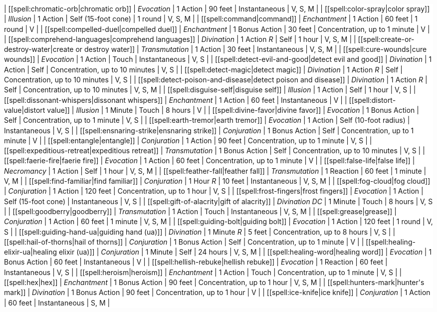 | [[spell:chromatic-orb|chromatic orb]] | *Evocation* | 1 Action | 90 feet | Instantaneous | V, S, M |
| [[spell:color-spray|color spray]] | *Illusion* | 1 Action | Self (15-foot cone) | 1 round | V, S, M |
| [[spell:command|command]] | *Enchantment* | 1 Action | 60 feet | 1 round | V |
| [[spell:compelled-duel|compelled duel]] | *Enchantment* | 1 Bonus Action | 30 feet | Concentration, up to 1 minute | V |
| [[spell:comprehend-languages|comprehend languages]] | *Divination* | 1 Action *R* | Self | 1 hour | V, S, M |
| [[spell:create-or-destroy-water|create or destroy water]] | *Transmutation* | 1 Action | 30 feet | Instantaneous | V, S, M |
| [[spell:cure-wounds|cure wounds]] | *Evocation* | 1 Action | Touch | Instantaneous | V, S |
| [[spell:detect-evil-and-good|detect evil and good]] | *Divination* | 1 Action | Self | Concentration, up to 10 minutes | V, S |
| [[spell:detect-magic|detect magic]] | *Divination* | 1 Action *R* | Self | Concentration, up to 10 minutes | V, S |
| [[spell:detect-poison-and-disease|detect poison and disease]] | *Divination* | 1 Action *R* | Self | Concentration, up to 10 minutes | V, S, M |
| [[spell:disguise-self|disguise self]] | *Illusion* | 1 Action | Self | 1 hour | V, S |
| [[spell:dissonant-whispers|dissonant whispers]] | *Enchantment* | 1 Action | 60 feet | Instantaneous | V |
| [[spell:distort-value|distort value]] | *Illusion* | 1 Minute | Touch | 8 hours | V |
| [[spell:divine-favor|divine favor]] | *Evocation* | 1 Bonus Action | Self | Concentration, up to 1 minute | V, S |
| [[spell:earth-tremor|earth tremor]] | *Evocation* | 1 Action | Self (10-foot radius) | Instantaneous | V, S |
| [[spell:ensnaring-strike|ensnaring strike]] | *Conjuration* | 1 Bonus Action | Self | Concentration, up to 1 minute | V |
| [[spell:entangle|entangle]] | *Conjuration* | 1 Action | 90 feet | Concentration, up to 1 minute | V, S |
| [[spell:expeditious-retreat|expeditious retreat]] | *Transmutation* | 1 Bonus Action | Self | Concentration, up to 10 minutes | V, S |
| [[spell:faerie-fire|faerie fire]] | *Evocation* | 1 Action | 60 feet | Concentration, up to 1 minute | V |
| [[spell:false-life|false life]] | *Necromancy* | 1 Action | Self | 1 hour | V, S, M |
| [[spell:feather-fall|feather fall]] | *Transmutation* | 1 Reaction | 60 feet | 1 minute | V, M |
| [[spell:find-familiar|find familiar]] | *Conjuration* | 1 Hour *R* | 10 feet | Instantaneous | V, S, M |
| [[spell:fog-cloud|fog cloud]] | *Conjuration* | 1 Action | 120 feet | Concentration, up to 1 hour | V, S |
| [[spell:frost-fingers|frost fingers]] | *Evocation* | 1 Action | Self (15-foot cone) | Instantaneous | V, S |
| [[spell:gift-of-alacrity|gift of alacrity]] | *Divination DC* | 1 Minute | Touch | 8 hours | V, S |
| [[spell:goodberry|goodberry]] | *Transmutation* | 1 Action | Touch | Instantaneous | V, S, M |
| [[spell:grease|grease]] | *Conjuration* | 1 Action | 60 feet | 1 minute | V, S, M |
| [[spell:guiding-bolt|guiding bolt]] | *Evocation* | 1 Action | 120 feet | 1 round | V, S |
| [[spell:guiding-hand-ua|guiding hand (ua)]] | *Divination* | 1 Minute *R* | 5 feet | Concentration, up to 8 hours | V, S |
| [[spell:hail-of-thorns|hail of thorns]] | *Conjuration* | 1 Bonus Action | Self | Concentration, up to 1 minute | V |
| [[spell:healing-elixir-ua|healing elixir (ua)]] | *Conjuration* | 1 Minute | Self | 24 hours | V, S, M |
| [[spell:healing-word|healing word]] | *Evocation* | 1 Bonus Action | 60 feet | Instantaneous | V |
| [[spell:hellish-rebuke|hellish rebuke]] | *Evocation* | 1 Reaction | 60 feet | Instantaneous | V, S |
| [[spell:heroism|heroism]] | *Enchantment* | 1 Action | Touch | Concentration, up to 1 minute | V, S |
| [[spell:hex|hex]] | *Enchantment* | 1 Bonus Action | 90 feet | Concentration, up to 1 hour | V, S, M |
| [[spell:hunters-mark|hunter's mark]] | *Divination* | 1 Bonus Action | 90 feet | Concentration, up to 1 hour | V |
| [[spell:ice-knife|ice knife]] | *Conjuration* | 1 Action | 60 feet | Instantaneous | S, M |